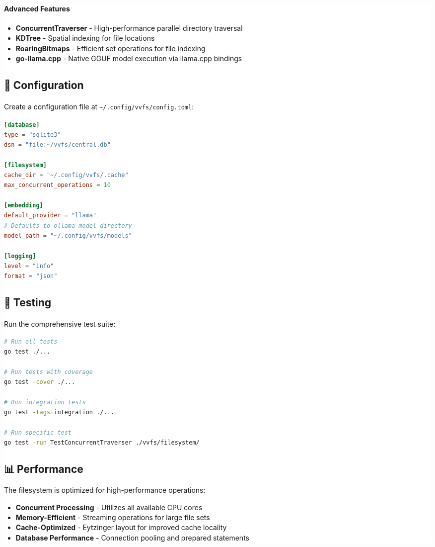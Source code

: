 #### Advanced Features

- **ConcurrentTraverser** - High-performance parallel directory traversal
- **KDTree** - Spatial indexing for file locations
- **RoaringBitmaps** - Efficient set operations for file indexing
- **go-llama.cpp** - Native GGUF model execution via llama.cpp bindings

## 🔧 Configuration

Create a configuration file at `~/.config/vvfs/config.toml`:

```toml
[database]
type = "sqlite3"
dsn = "file:~/vvfs/central.db"

[filesystem]
cache_dir = "~/.config/vvfs/.cache"
max_concurrent_operations = 10

[embedding]
default_provider = "llama"
# Defaults to ollama model directory
model_path = "~/.config/vvfs/models"

[logging]
level = "info"
format = "json"
```

## 🧪 Testing

Run the comprehensive test suite:

```bash
# Run all tests
go test ./...

# Run tests with coverage
go test -cover ./...

# Run integration tests
go test -tags=integration ./...

# Run specific test
go test -run TestConcurrentTraverser ./vvfs/filesystem/
```

## 📊 Performance

The filesystem is optimized for high-performance operations:

- **Concurrent Processing** - Utilizes all available CPU cores
- **Memory-Efficient** - Streaming operations for large file sets
- **Cache-Optimized** - Eytzinger layout for improved cache locality
- **Database Performance** - Connection pooling and prepared statements
